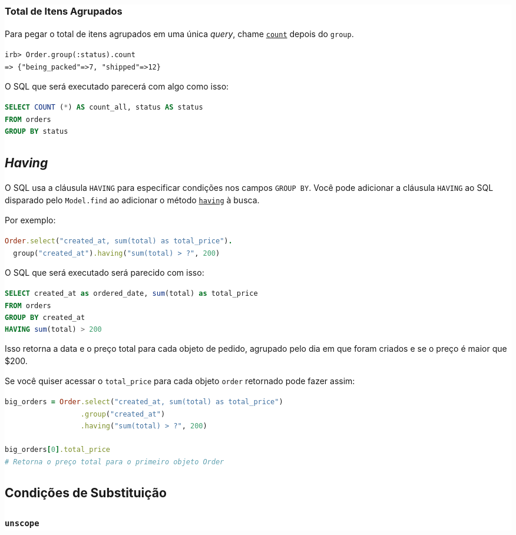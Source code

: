 ### Total de Itens Agrupados

Para pegar o total de itens agrupados em uma única _query_, chame [`count`][] depois do `group`.

```irb
irb> Order.group(:status).count
=> {"being_packed"=>7, "shipped"=>12}
```

O SQL que será executado parecerá com algo como isso:

```sql
SELECT COUNT (*) AS count_all, status AS status
FROM orders
GROUP BY status
```

[`count`]: https://api.rubyonrails.org/classes/ActiveRecord/Calculations.html#method-i-count

_Having_
------

O SQL usa a cláusula `HAVING` para especificar condições nos campos `GROUP BY`. Você pode adicionar a cláusula `HAVING` ao SQL disparado pelo `Model.find` ao adicionar o método [`having`][] à busca.

Por exemplo:

```ruby
Order.select("created_at, sum(total) as total_price").
  group("created_at").having("sum(total) > ?", 200)
```

O SQL que será executado será parecido com isso:

```sql
SELECT created_at as ordered_date, sum(total) as total_price
FROM orders
GROUP BY created_at
HAVING sum(total) > 200
```

Isso retorna a data e o preço total para cada objeto de pedido, agrupado pelo dia em que foram criados e se o preço é maior que $200.

Se você quiser acessar o `total_price` para cada objeto `order` retornado pode fazer assim:

```ruby
big_orders = Order.select("created_at, sum(total) as total_price")
                  .group("created_at")
                  .having("sum(total) > ?", 200)

big_orders[0].total_price
# Retorna o preço total para o primeiro objeto Order
```

Condições de Substituição
---------------------

### `unscope`


[`ActiveRecord::Relation`]: https://api.rubyonrails.org/classes/ActiveRecord/Relation.html
[`annotate`]: https://api.rubyonrails.org/classes/ActiveRecord/QueryMethods.html#method-i-annotate
[`create_with`]: https://api.rubyonrails.org/classes/ActiveRecord/QueryMethods.html#method-i-create_with
[`distinct`]: https://api.rubyonrails.org/classes/ActiveRecord/QueryMethods.html#method-i-distinct
[`eager_load`]: https://api.rubyonrails.org/classes/ActiveRecord/QueryMethods.html#method-i-eager_load
[`extending`]: https://api.rubyonrails.org/classes/ActiveRecord/QueryMethods.html#method-i-extending
[`extract_associated`]: https://api.rubyonrails.org/classes/ActiveRecord/QueryMethods.html#method-i-extract_associated
[`find`]: https://api.rubyonrails.org/classes/ActiveRecord/FinderMethods.html#method-i-find
[`from`]: https://api.rubyonrails.org/classes/ActiveRecord/QueryMethods.html#method-i-from
[`group`]: https://api.rubyonrails.org/classes/ActiveRecord/QueryMethods.html#method-i-group
[`having`]: https://api.rubyonrails.org/classes/ActiveRecord/QueryMethods.html#method-i-having
[`includes`]: https://api.rubyonrails.org/classes/ActiveRecord/QueryMethods.html#method-i-includes
[`joins`]: https://api.rubyonrails.org/classes/ActiveRecord/QueryMethods.html#method-i-joins
[`left_outer_joins`]: https://api.rubyonrails.org/classes/ActiveRecord/QueryMethods.html#method-i-left_outer_joins
[`limit`]: https://api.rubyonrails.org/classes/ActiveRecord/QueryMethods.html#method-i-limit
[`lock`]: https://api.rubyonrails.org/classes/ActiveRecord/QueryMethods.html#method-i-lock
[`none`]: https://api.rubyonrails.org/classes/ActiveRecord/QueryMethods.html#method-i-none
[`offset`]: https://api.rubyonrails.org/classes/ActiveRecord/QueryMethods.html#method-i-offset
[`optimizer_hints`]: https://api.rubyonrails.org/classes/ActiveRecord/QueryMethods.html#method-i-optimizer_hints
[`order`]: https://api.rubyonrails.org/classes/ActiveRecord/QueryMethods.html#method-i-order
[`preload`]: https://api.rubyonrails.org/classes/ActiveRecord/QueryMethods.html#method-i-preload
[`readonly`]: https://api.rubyonrails.org/classes/ActiveRecord/QueryMethods.html#method-i-readonly
[`references`]: https://api.rubyonrails.org/classes/ActiveRecord/QueryMethods.html#method-i-references
[`reorder`]: https://api.rubyonrails.org/classes/ActiveRecord/QueryMethods.html#method-i-reorder
[`reselect`]: https://api.rubyonrails.org/classes/ActiveRecord/QueryMethods.html#method-i-reselect
[`reverse_order`]: https://api.rubyonrails.org/classes/ActiveRecord/QueryMethods.html#method-i-reverse_order
[`select`]: https://api.rubyonrails.org/classes/ActiveRecord/QueryMethods.html#method-i-select
[`where`]: https://api.rubyonrails.org/classes/ActiveRecord/QueryMethods.html#method-i-where
[`take`]: https://api.rubyonrails.org/classes/ActiveRecord/FinderMethods.html#method-i-take
[`take!`]: https://api.rubyonrails.org/classes/ActiveRecord/FinderMethods.html#method-i-take-21
[`first`]: https://api.rubyonrails.org/classes/ActiveRecord/FinderMethods.html#method-i-first
[`first!`]: https://api.rubyonrails.org/classes/ActiveRecord/FinderMethods.html#method-i-first-21
[`last`]: https://api.rubyonrails.org/classes/ActiveRecord/FinderMethods.html#method-i-last
[`last!`]: https://api.rubyonrails.org/classes/ActiveRecord/FinderMethods.html#method-i-last-21
[`find_by`]: https://api.rubyonrails.org/classes/ActiveRecord/FinderMethods.html#method-i-find_by
[`find_by!`]: https://api.rubyonrails.org/classes/ActiveRecord/FinderMethods.html#method-i-find_by-21
[`config.active_record.error_on_ignored_order`]: configuring.html#config-active-record-error-on-ignored-order
[`find_each`]: https://api.rubyonrails.org/classes/ActiveRecord/Batches.html#method-i-find_each
[`find_in_batches`]: https://api.rubyonrails.org/classes/ActiveRecord/Batches.html#method-i-find_in_batches
[`sanitize_sql_like`]: https://api.rubyonrails.org/classes/ActiveRecord/Sanitization/ClassMethods.html#method-i-sanitize_sql_like
[`where.not`]: https://api.rubyonrails.org/classes/ActiveRecord/QueryMethods/WhereChain.html#method-i-not
[`or`]: https://api.rubyonrails.org/classes/ActiveRecord/QueryMethods.html#method-i-or
[`and`]: https://api.rubyonrails.org/classes/ActiveRecord/QueryMethods.html#method-i-and
[`unscope`]: https://api.rubyonrails.org/classes/ActiveRecord/QueryMethods.html#method-i-unscope
[`only`]: https://api.rubyonrails.org/classes/ActiveRecord/SpawnMethods.html#method-i-only
[`rewhere`]: https://api.rubyonrails.org/classes/ActiveRecord/QueryMethods.html#method-i-rewhere
[`scope`]: https://api.rubyonrails.org/classes/ActiveRecord/Scoping/Named/ClassMethods.html#method-i-scope
[`default_scope`]: https://api.rubyonrails.org/classes/ActiveRecord/Scoping/Default/ClassMethods.html#method-i-default_scope
[`merge`]: https://api.rubyonrails.org/classes/ActiveRecord/SpawnMethods.html#method-i-merge
[`unscoped`]: https://api.rubyonrails.org/classes/ActiveRecord/Scoping/Default/ClassMethods.html#method-i-unscoped
[`enum`]: https://api.rubyonrails.org/classes/ActiveRecord/Enum.html#method-i-enum
[`find_or_create_by`]: https://api.rubyonrails.org/classes/ActiveRecord/Relation.html#method-i-find_or_create_by
[`find_or_create_by!`]: https://api.rubyonrails.org/classes/ActiveRecord/Relation.html#method-i-find_or_create_by-21
[`find_or_initialize_by`]: https://api.rubyonrails.org/classes/ActiveRecord/Relation.html#method-i-find_or_initialize_by
[`find_by_sql`]: https://api.rubyonrails.org/classes/ActiveRecord/Querying.html#method-i-find_by_sql
[`connection.select_all`]: https://api.rubyonrails.org/classes/ActiveRecord/ConnectionAdapters/DatabaseStatements.html#method-i-select_all
[`pluck`]: https://api.rubyonrails.org/classes/ActiveRecord/Calculations.html#method-i-pluck
[`ids`]: https://api.rubyonrails.org/classes/ActiveRecord/Calculations.html#method-i-ids
[`exists?`]: https://api.rubyonrails.org/classes/ActiveRecord/FinderMethods.html#method-i-exists-3F
[`average`]: https://api.rubyonrails.org/classes/ActiveRecord/Calculations.html#method-i-average
[`minimum`]: https://api.rubyonrails.org/classes/ActiveRecord/Calculations.html#method-i-minimum
[`maximum`]: https://api.rubyonrails.org/classes/ActiveRecord/Calculations.html#method-i-maximum
[`sum`]: https://api.rubyonrails.org/classes/ActiveRecord/Calculations.html#method-i-sum
[`explain`]: https://api.rubyonrails.org/classes/ActiveRecord/Relation.html#method-i-explain